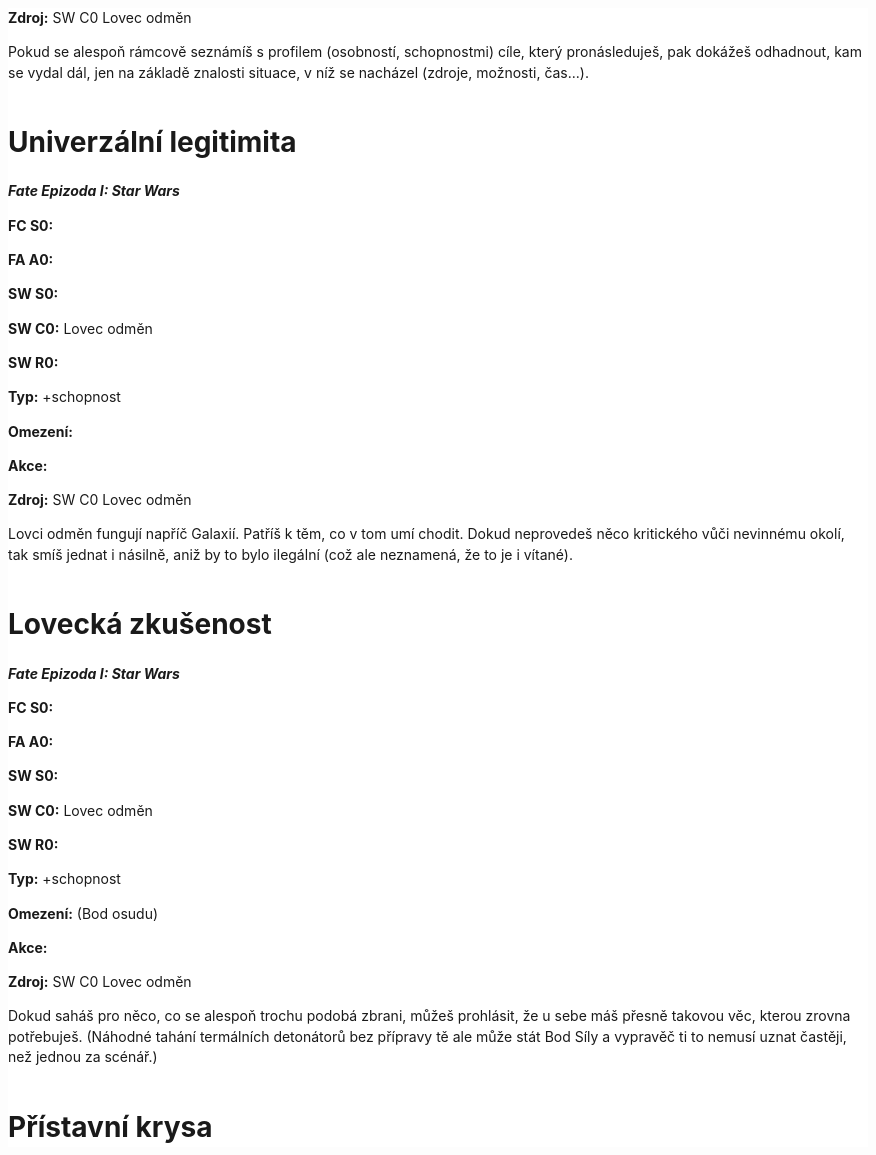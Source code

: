 **Zdroj:** SW C0 Lovec odměn

Pokud se alespoň rámcově seznámíš s profilem (osobností, schopnostmi) cíle, který pronásleduješ, pak dokážeš odhadnout, kam se vydal dál, jen na základě znalosti situace, v níž se nacházel (zdroje, možnosti, čas...).

# Univerzální legitimita

***Fate Epizoda I: Star Wars***

**FC S0:**

**FA A0:** 

**SW S0:** 

**SW C0:** Lovec odměn

**SW R0:**

**Typ:** +schopnost

**Omezení:**

**Akce:**

**Zdroj:** SW C0 Lovec odměn

Lovci odměn fungují napříč Galaxií. Patříš k těm, co v tom umí chodit. Dokud neprovedeš něco kritického vůči nevinnému okolí, tak smíš jednat i násilně, aniž by to bylo ilegální (což ale neznamená, že to je i vítané).

# Lovecká zkušenost

***Fate Epizoda I: Star Wars***

**FC S0:** 

**FA A0:** 

**SW S0:** 

**SW C0:** Lovec odměn

**SW R0:**

**Typ:** +schopnost

**Omezení:** (Bod osudu)

**Akce:**

**Zdroj:** SW C0 Lovec odměn

Dokud saháš pro něco, co se alespoň trochu podobá zbrani, můžeš prohlásit, že u sebe máš přesně takovou věc, kterou zrovna potřebuješ. (Náhodné tahání termálních detonátorů bez přípravy tě ale může stát Bod Síly a vypravěč ti to nemusí uznat častěji, než jednou za scénář.)

# Přístavní krysa

